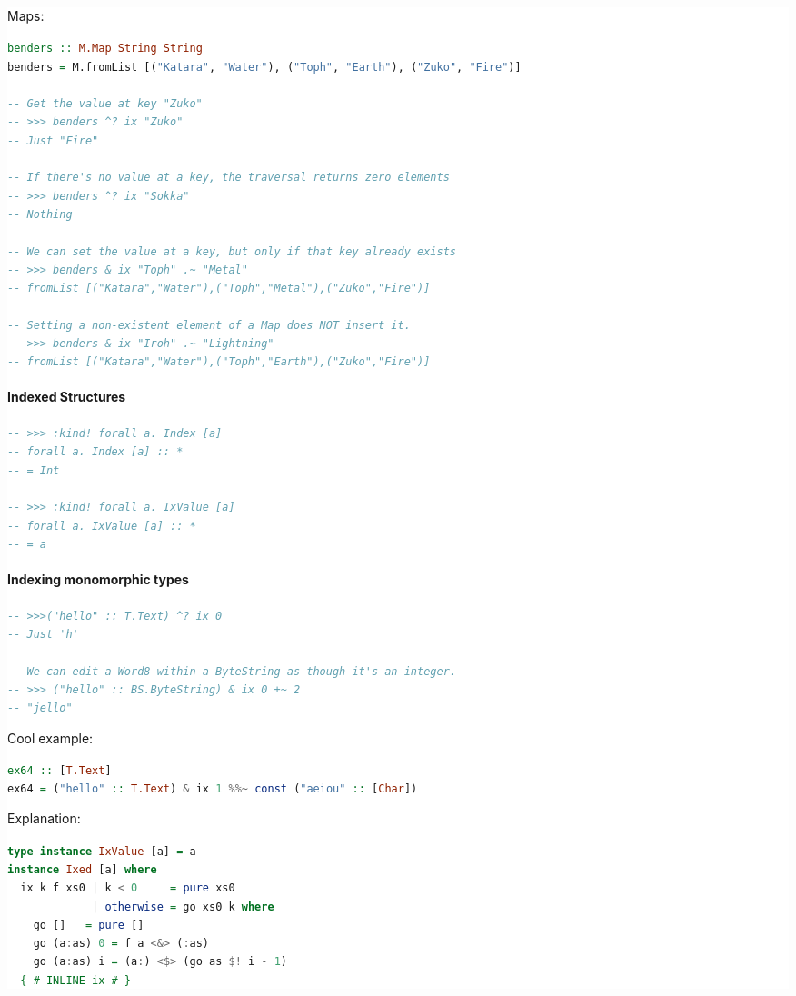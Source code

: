 Maps:

```haskell
benders :: M.Map String String
benders = M.fromList [("Katara", "Water"), ("Toph", "Earth"), ("Zuko", "Fire")]

-- Get the value at key "Zuko"
-- >>> benders ^? ix "Zuko"
-- Just "Fire"

-- If there's no value at a key, the traversal returns zero elements
-- >>> benders ^? ix "Sokka"
-- Nothing

-- We can set the value at a key, but only if that key already exists
-- >>> benders & ix "Toph" .~ "Metal"
-- fromList [("Katara","Water"),("Toph","Metal"),("Zuko","Fire")]

-- Setting a non-existent element of a Map does NOT insert it.
-- >>> benders & ix "Iroh" .~ "Lightning"
-- fromList [("Katara","Water"),("Toph","Earth"),("Zuko","Fire")]
```

#### Indexed Structures

```haskell
-- >>> :kind! forall a. Index [a]
-- forall a. Index [a] :: *
-- = Int

-- >>> :kind! forall a. IxValue [a]
-- forall a. IxValue [a] :: *
-- = a
```

#### Indexing monomorphic types

```haskell
-- >>>("hello" :: T.Text) ^? ix 0
-- Just 'h'

-- We can edit a Word8 within a ByteString as though it's an integer.
-- >>> ("hello" :: BS.ByteString) & ix 0 +~ 2
-- "jello"
```

Cool example:

```haskell
ex64 :: [T.Text]
ex64 = ("hello" :: T.Text) & ix 1 %%~ const ("aeiou" :: [Char])
```

Explanation:

```hs
type instance IxValue [a] = a
instance Ixed [a] where
  ix k f xs0 | k < 0     = pure xs0
             | otherwise = go xs0 k where
    go [] _ = pure []
    go (a:as) 0 = f a <&> (:as)
    go (a:as) i = (a:) <$> (go as $! i - 1)
  {-# INLINE ix #-}
```
